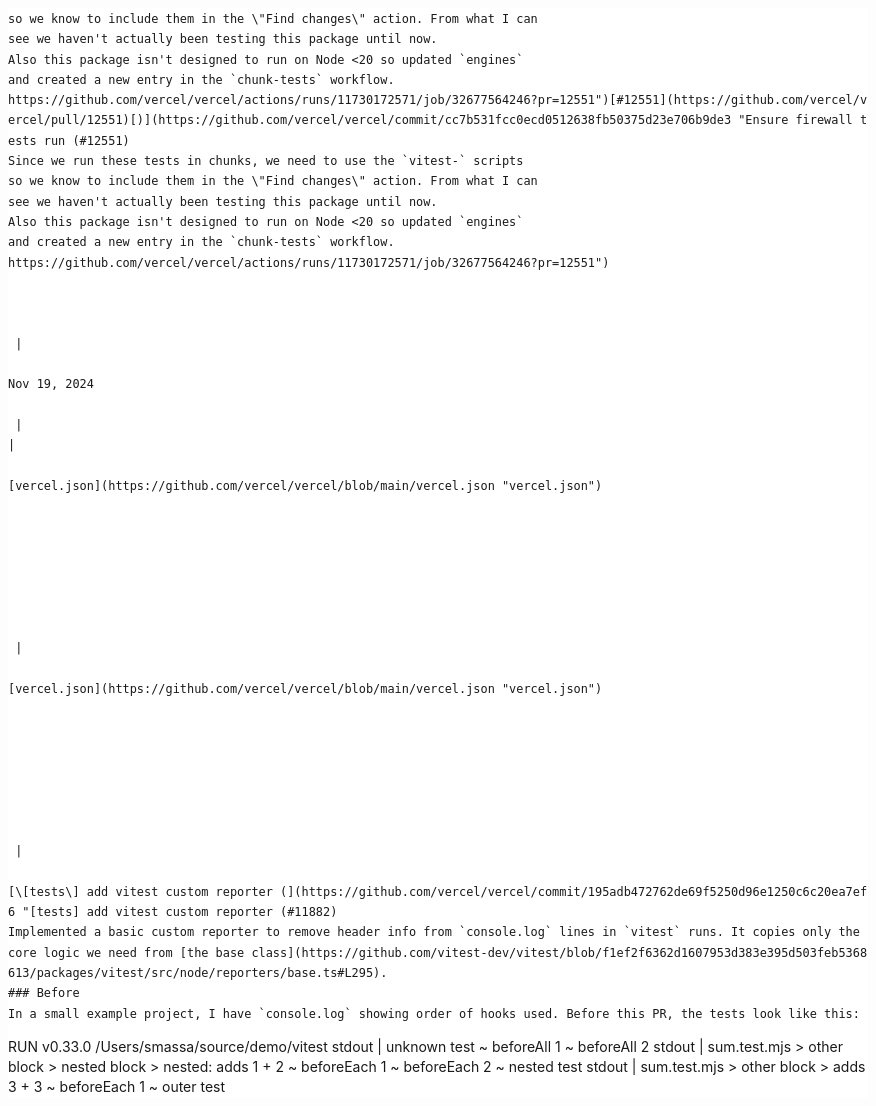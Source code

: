 ```")
so we know to include them in the \"Find changes\" action. From what I can
see we haven't actually been testing this package until now.
Also this package isn't designed to run on Node <20 so updated `engines`
and created a new entry in the `chunk-tests` workflow.
https://github.com/vercel/vercel/actions/runs/11730172571/job/32677564246?pr=12551")[#12551](https://github.com/vercel/vercel/pull/12551)[)](https://github.com/vercel/vercel/commit/cc7b531fcc0ecd0512638fb50375d23e706b9de3 "Ensure firewall tests run (#12551)
Since we run these tests in chunks, we need to use the `vitest-` scripts
so we know to include them in the \"Find changes\" action. From what I can
see we haven't actually been testing this package until now.
Also this package isn't designed to run on Node <20 so updated `engines`
and created a new entry in the `chunk-tests` workflow.
https://github.com/vercel/vercel/actions/runs/11730172571/job/32677564246?pr=12551")



 | 

Nov 19, 2024

 |
| 

[vercel.json](https://github.com/vercel/vercel/blob/main/vercel.json "vercel.json")







 | 

[vercel.json](https://github.com/vercel/vercel/blob/main/vercel.json "vercel.json")







 | 

[\[tests\] add vitest custom reporter (](https://github.com/vercel/vercel/commit/195adb472762de69f5250d96e1250c6c20ea7ef6 "[tests] add vitest custom reporter (#11882)
Implemented a basic custom reporter to remove header info from `console.log` lines in `vitest` runs. It copies only the core logic we need from [the base class](https://github.com/vitest-dev/vitest/blob/f1ef2f6362d1607953d383e395d503feb5368613/packages/vitest/src/node/reporters/base.ts#L295).
### Before
In a small example project, I have `console.log` showing order of hooks used. Before this PR, the tests look like this:
```
RUN  v0.33.0 /Users/smassa/source/demo/vitest
stdout | unknown test
~ beforeAll 1
~ beforeAll 2
stdout | sum.test.mjs > other block > nested block > nested: adds 1 + 2
~ beforeEach 1
~ beforeEach 2
~ nested test
stdout | sum.test.mjs > other block > adds 3 + 3
~ beforeEach 1
~ outer test

[//]: # (dependabot-automerge-start)
[//]: # (dependabot-automerge-end)
[//]: # (dependabot-automerge-start)
[//]: # (dependabot-automerge-end)